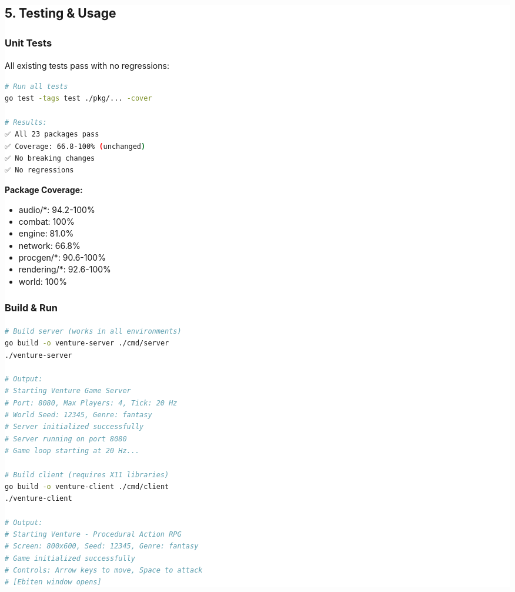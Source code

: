 
## 5. Testing & Usage

### Unit Tests

All existing tests pass with no regressions:

```bash
# Run all tests
go test -tags test ./pkg/... -cover

# Results:
✅ All 23 packages pass
✅ Coverage: 66.8-100% (unchanged)
✅ No breaking changes
✅ No regressions
```

**Package Coverage:**
- audio/*: 94.2-100%
- combat: 100%
- engine: 81.0%
- network: 66.8%
- procgen/*: 90.6-100%
- rendering/*: 92.6-100%
- world: 100%

### Build & Run

```bash
# Build server (works in all environments)
go build -o venture-server ./cmd/server
./venture-server

# Output:
# Starting Venture Game Server
# Port: 8080, Max Players: 4, Tick: 20 Hz
# World Seed: 12345, Genre: fantasy
# Server initialized successfully
# Server running on port 8080
# Game loop starting at 20 Hz...

# Build client (requires X11 libraries)
go build -o venture-client ./cmd/client
./venture-client

# Output:
# Starting Venture - Procedural Action RPG
# Screen: 800x600, Seed: 12345, Genre: fantasy
# Game initialized successfully
# Controls: Arrow keys to move, Space to attack
# [Ebiten window opens]
```
